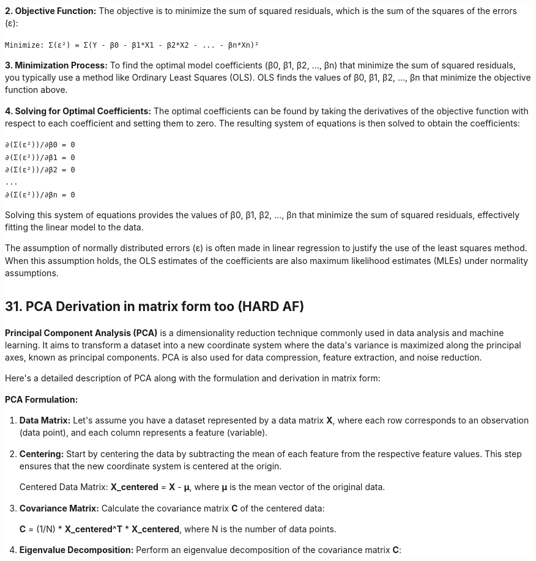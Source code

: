 **2. Objective Function:**
The objective is to minimize the sum of squared residuals, which is the sum of the squares of the errors (ε):

```
Minimize: Σ(ε²) = Σ(Y - β0 - β1*X1 - β2*X2 - ... - βn*Xn)²
```

**3. Minimization Process:**
To find the optimal model coefficients (β0, β1, β2, ..., βn) that minimize the sum of squared residuals, you typically use a method like Ordinary Least Squares (OLS). OLS finds the values of β0, β1, β2, ..., βn that minimize the objective function above.

**4. Solving for Optimal Coefficients:**
The optimal coefficients can be found by taking the derivatives of the objective function with respect to each coefficient and setting them to zero. The resulting system of equations is then solved to obtain the coefficients:

```
∂(Σ(ε²))/∂β0 = 0
∂(Σ(ε²))/∂β1 = 0
∂(Σ(ε²))/∂β2 = 0
...
∂(Σ(ε²))/∂βn = 0
```

Solving this system of equations provides the values of β0, β1, β2, ..., βn that minimize the sum of squared residuals, effectively fitting the linear model to the data.

The assumption of normally distributed errors (ε) is often made in linear regression to justify the use of the least squares method. When this assumption holds, the OLS estimates of the coefficients are also maximum likelihood estimates (MLEs) under normality assumptions.

## 31. PCA Derivation in matrix form too (HARD AF)

**Principal Component Analysis (PCA)** is a dimensionality reduction technique commonly used in data analysis and machine learning. It aims to transform a dataset into a new coordinate system where the data's variance is maximized along the principal axes, known as principal components. PCA is also used for data compression, feature extraction, and noise reduction.

Here's a detailed description of PCA along with the formulation and derivation in matrix form:

**PCA Formulation:**

1. **Data Matrix:** Let's assume you have a dataset represented by a data matrix **X**, where each row corresponds to an observation (data point), and each column represents a feature (variable).

2. **Centering:** Start by centering the data by subtracting the mean of each feature from the respective feature values. This step ensures that the new coordinate system is centered at the origin.

   Centered Data Matrix: **X_centered** = **X** - **μ**, where **μ** is the mean vector of the original data.

3. **Covariance Matrix:** Calculate the covariance matrix **C** of the centered data:

   **C** = (1/N) * **X_centered^T** * **X_centered**, where N is the number of data points.

4. **Eigenvalue Decomposition:** Perform an eigenvalue decomposition of the covariance matrix **C**:
